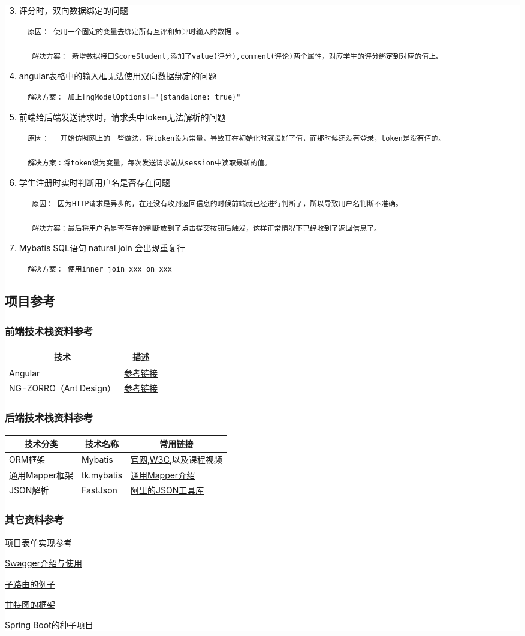 3. 评分时，双向数据绑定的问题 

     	 原因： 使用一个固定的变量去绑定所有互评和师评时输入的数据 。

    	  解决方案： 新增数据接口ScoreStudent,添加了value(评分),comment(评论)两个属性，对应学生的评分绑定到对应的值上。  

4. angular表格中的输入框无法使用双向数据绑定的问题 

     	 解决方案： 加上[ngModelOptions]="{standalone: true}"  

5. 前端给后端发送请求时，请求头中token无法解析的问题 

     	 原因： 一开始仿照网上的一些做法，将token设为常量，导致其在初始化时就设好了值，而那时候还没有登录，token是没有值的。 

     	 解决方案：将token设为变量，每次发送请求前从session中读取最新的值。

6. 学生注册时实时判断用户名是否存在问题 

    	  原因： 因为HTTP请求是异步的，在还没有收到返回信息的时候前端就已经进行判断了，所以导致用户名判断不准确。 

    	  解决方案：最后将用户名是否存在的判断放到了点击提交按钮后触发，这样正常情况下已经收到了返回信息了。  

7. Mybatis SQL语句 natural join 会出现重复行 

     	 解决方案： 使用inner join xxx on xxx

## 项目参考

### 前端技术栈资料参考

|技术|描述|
|---|---|
|Angular| [参考链接](https://angular.io/) |
|NG-ZORRO（Ant Design）| [参考链接](https://ng.ant.design/components/button/zh) |

### 后端技术栈资料参考

|技术分类|技术名称|常用链接|
|---|---|---|
|ORM框架|Mybatis|[官网](https://mybatis.org/mybatis-3/zh/index.html),[W3C](https://www.w3cschool.cn/mybatis/),以及课程视频|
|通用Mapper框架|tk.mybatis|[通用Mapper介绍](https://mapperhelper.github.io/docs/)|
|JSON解析|FastJson|[阿里的JSON工具库](https://github.com/Alibaba/fastjson/wiki/%E9%A6%96%E9%A1%B5)|

### 其它资料参考

[项目表单实现参考](https://ng.ant.design/components/form/zh) 

[Swagger介绍与使用](https://www.jianshu.com/p/349e130e40d5) 

[子路由的例子](https://jonny-huang.github.io/angular/training/09_angular_router2/) 

[甘特图的框架](https://github.com/jsGanttImproved/ng-gantt)  

[Spring Boot的种子项目](https://github.com/lihengming/spring-boot-api-project-seed)

